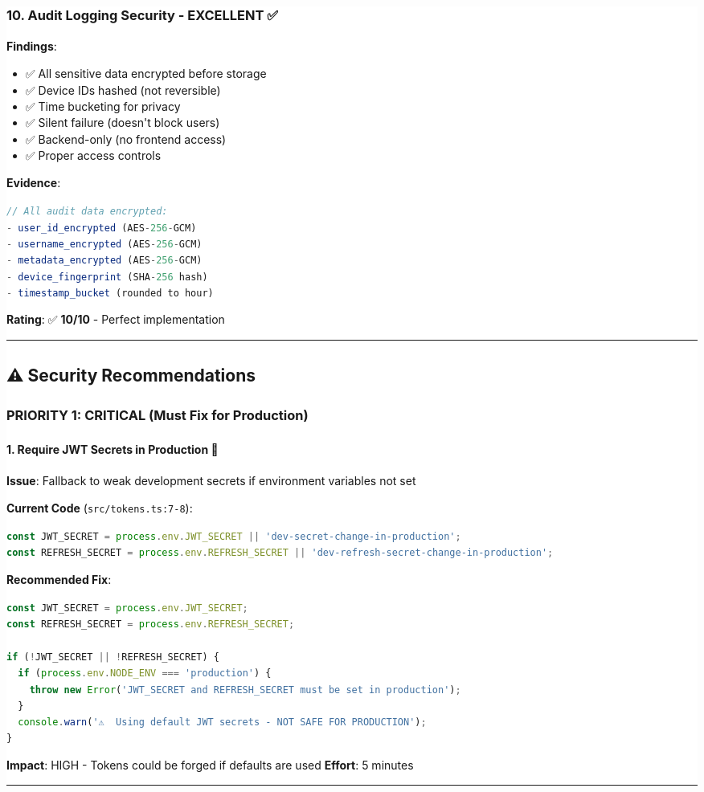 ### 10. **Audit Logging Security** - EXCELLENT ✅

**Findings**:
- ✅ All sensitive data encrypted before storage
- ✅ Device IDs hashed (not reversible)
- ✅ Time bucketing for privacy
- ✅ Silent failure (doesn't block users)
- ✅ Backend-only (no frontend access)
- ✅ Proper access controls

**Evidence**:
```typescript
// All audit data encrypted:
- user_id_encrypted (AES-256-GCM)
- username_encrypted (AES-256-GCM)
- metadata_encrypted (AES-256-GCM)
- device_fingerprint (SHA-256 hash)
- timestamp_bucket (rounded to hour)
```

**Rating**: ✅ **10/10** - Perfect implementation

---

## ⚠️ Security Recommendations

### PRIORITY 1: CRITICAL (Must Fix for Production)

#### 1. **Require JWT Secrets in Production** 🔴

**Issue**: Fallback to weak development secrets if environment variables not set

**Current Code** (`src/tokens.ts:7-8`):
```typescript
const JWT_SECRET = process.env.JWT_SECRET || 'dev-secret-change-in-production';
const REFRESH_SECRET = process.env.REFRESH_SECRET || 'dev-refresh-secret-change-in-production';
```

**Recommended Fix**:
```typescript
const JWT_SECRET = process.env.JWT_SECRET;
const REFRESH_SECRET = process.env.REFRESH_SECRET;

if (!JWT_SECRET || !REFRESH_SECRET) {
  if (process.env.NODE_ENV === 'production') {
    throw new Error('JWT_SECRET and REFRESH_SECRET must be set in production');
  }
  console.warn('⚠️  Using default JWT secrets - NOT SAFE FOR PRODUCTION');
}
```

**Impact**: HIGH - Tokens could be forged if defaults are used
**Effort**: 5 minutes

---
